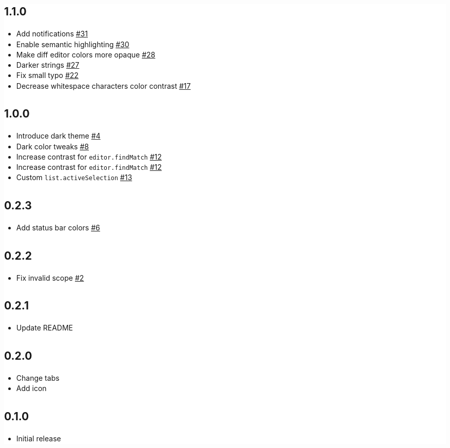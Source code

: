 ## 1.1.0

- Add notifications [#31](https://github.com/primer/github-vscode-theme/pull/31)
- Enable semantic highlighting [#30](https://github.com/primer/github-vscode-theme/pull/30)
- Make diff editor colors more opaque [#28](https://github.com/primer/github-vscode-theme/pull/28)
- Darker strings [#27](https://github.com/primer/github-vscode-theme/pull/27)
- Fix small typo [#22](https://github.com/primer/github-vscode-theme/pull/22)
- Decrease whitespace characters color contrast [#17](https://github.com/primer/github-vscode-theme/pull/17)

## 1.0.0

- Introduce dark theme [#4](https://github.com/primer/github-vscode-theme/pull/4)
- Dark color tweaks [#8](https://github.com/primer/github-vscode-theme/pull/8)
- Increase contrast for `editor.findMatch` [#12](https://github.com/primer/github-vscode-theme/pull/12)
- Increase contrast for `editor.findMatch` [#12](https://github.com/primer/github-vscode-theme/pull/12)
- Custom `list.activeSelection` [#13](https://github.com/primer/github-vscode-theme/pull/13)

## 0.2.3

- Add status bar colors [#6](https://github.com/primer/github-vscode-theme/pull/6)

## 0.2.2

- Fix invalid scope [#2](https://github.com/primer/github-vscode-theme/pull/2)

## 0.2.1

- Update README

## 0.2.0

- Change tabs
- Add icon

## 0.1.0

- Initial release
